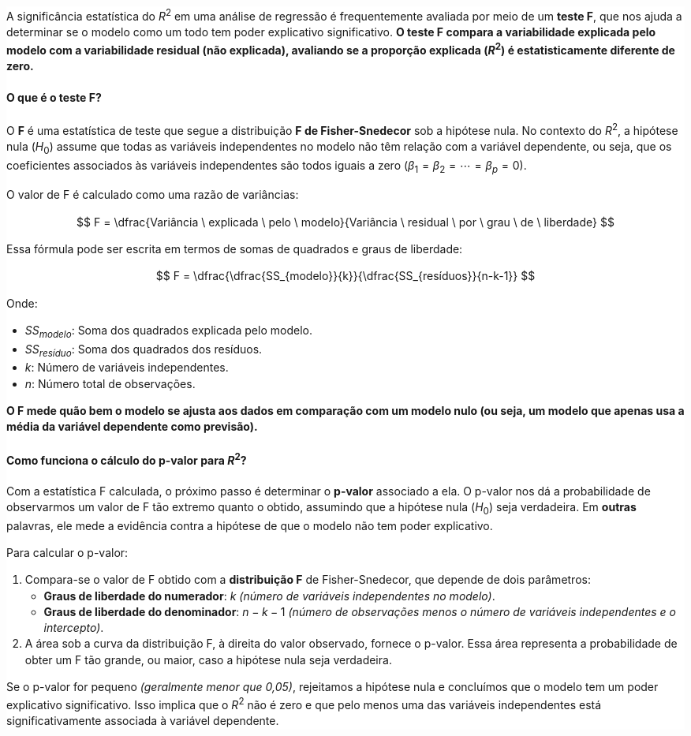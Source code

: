A significância estatística do $R^{2}$ em uma análise de regressão é frequentemente avaliada por meio de um **teste F**, que nos ajuda a determinar se o modelo como um todo tem poder explicativo significativo. **O teste F compara a variabilidade explicada pelo modelo com a variabilidade residual (não explicada), avaliando se a proporção explicada $(R^{2})$ é estatisticamente diferente de zero.**

#### O que é o teste F?

O **F** é uma estatística de teste que segue a distribuição **F de Fisher-Snedecor** sob a hipótese nula. No contexto do $R^{2}$, a hipótese nula $(H_{0}​)$ assume que todas as variáveis independentes no modelo não têm relação com a variável dependente, ou seja, que os coeficientes associados às variáveis independentes são todos iguais a zero $(β_{1}​=β_{2}​=⋯=β_{p}​=0)$.

O valor de F é calculado como uma razão de variâncias:

$$
	F = \dfrac{Variância \ explicada \ pelo \ modelo}{Variância \ residual \ por \ grau \ de \ liberdade}
$$

Essa fórmula pode ser escrita em termos de somas de quadrados e graus de liberdade:

$$
	F = \dfrac{\dfrac{SS_{modelo}}{k}}{\dfrac{SS_{resíduos}}{n-k-1}}
$$

Onde:

- $SS_{modelo}$​: Soma dos quadrados explicada pelo modelo.
- $SS_{resíduo}$​: Soma dos quadrados dos resíduos.
- $k$: Número de variáveis independentes.
- $n$: Número total de observações.

**O F mede quão bem o modelo se ajusta aos dados em comparação com um modelo nulo (ou seja, um modelo que apenas usa a média da variável dependente como previsão).**

#### Como funciona o cálculo do p-valor para $R^{2}$?

Com a estatística F calculada, o próximo passo é determinar o **p-valor** associado a ela. O p-valor nos dá a probabilidade de observarmos um valor de F tão extremo quanto o obtido, assumindo que a hipótese nula $(H_{0}​)$ seja verdadeira. Em **outras** palavras, ele mede a evidência contra a hipótese de que o modelo não tem poder explicativo.

Para calcular o p-valor:

1. Compara-se o valor de F obtido com a **distribuição F** de Fisher-Snedecor, que depende de dois parâmetros:
    - **Graus de liberdade do numerador**: $k$ *(número de variáveis independentes no modelo)*.
    - **Graus de liberdade do denominador**: $n−k−1$ *(número de observações menos o número de variáveis independentes e o intercepto)*.
2. A área sob a curva da distribuição F, à direita do valor observado, fornece o p-valor. Essa área representa a probabilidade de obter um F tão grande, ou maior, caso a hipótese nula seja verdadeira.

Se o p-valor for pequeno *(geralmente menor que 0,05)*, rejeitamos a hipótese nula e concluímos que o modelo tem um poder explicativo significativo. Isso implica que o $R^{2}$ não é zero e que pelo menos uma das variáveis independentes está significativamente associada à variável dependente.
